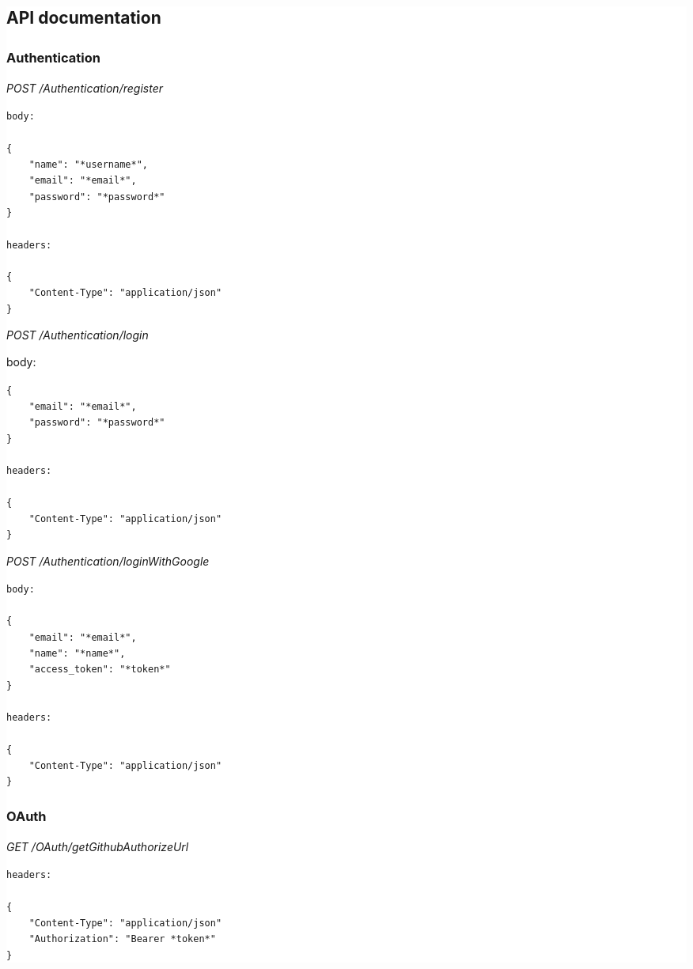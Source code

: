 ## API documentation

### Authentication

*POST /Authentication/register*

    body:

    {
        "name": "*username*",
        "email": "*email*",
        "password": "*password*"
    }

    headers:

    {
        "Content-Type": "application/json"
    }

*POST /Authentication/login*

body:

    {
        "email": "*email*",
        "password": "*password*"
    }

    headers:

    {
        "Content-Type": "application/json"
    }

*POST /Authentication/loginWithGoogle*

    body:

    {
        "email": "*email*",
        "name": "*name*",
        "access_token": "*token*"
    }

    headers:

    {
        "Content-Type": "application/json"
    }

### OAuth

*GET /OAuth/getGithubAuthorizeUrl*

    headers:

    {
        "Content-Type": "application/json"
        "Authorization": "Bearer *token*"
    }
